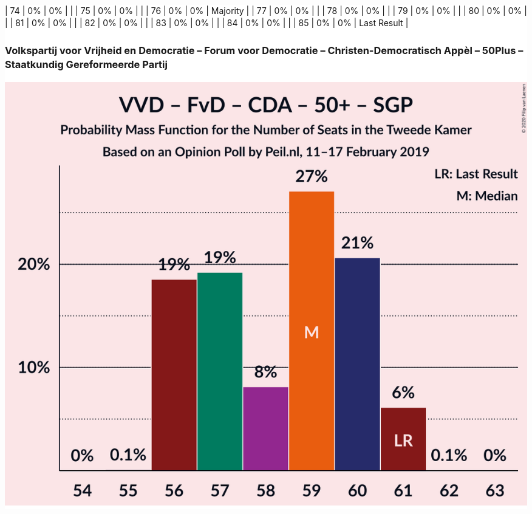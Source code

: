 | 74 | 0% | 0% |  |
| 75 | 0% | 0% |  |
| 76 | 0% | 0% | Majority |
| 77 | 0% | 0% |  |
| 78 | 0% | 0% |  |
| 79 | 0% | 0% |  |
| 80 | 0% | 0% |  |
| 81 | 0% | 0% |  |
| 82 | 0% | 0% |  |
| 83 | 0% | 0% |  |
| 84 | 0% | 0% |  |
| 85 | 0% | 0% | Last Result |

### Volkspartij voor Vrijheid en Democratie – Forum voor Democratie – Christen-Democratisch Appèl – 50Plus – Staatkundig Gereformeerde Partij

![Graph with seats probability mass function not yet produced](2019-02-17-Peilnl-coalitions-seats-pmf-vvd–fvd–cda–50–sgp.png "Seats Probability Mass Function")
